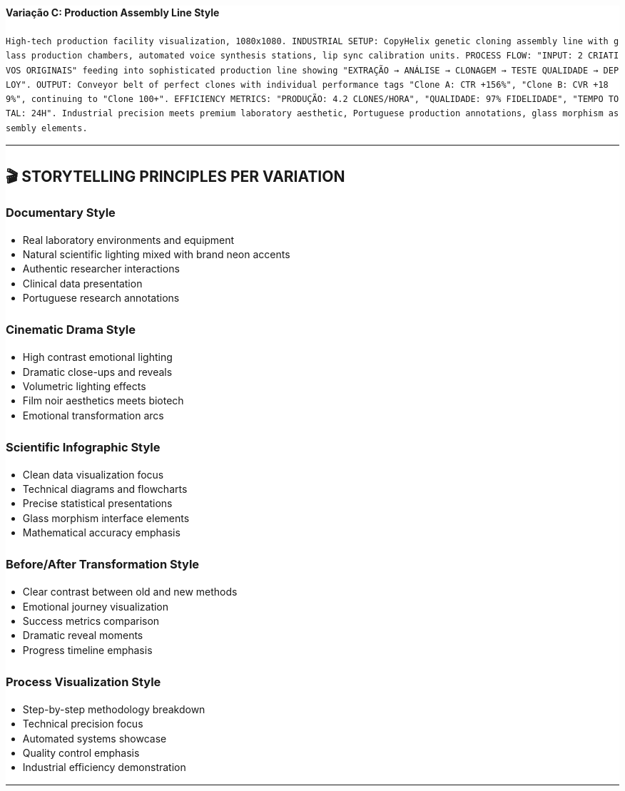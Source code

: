 #### **Variação C: Production Assembly Line Style**
```
High-tech production facility visualization, 1080x1080. INDUSTRIAL SETUP: CopyHelix genetic cloning assembly line with glass production chambers, automated voice synthesis stations, lip sync calibration units. PROCESS FLOW: "INPUT: 2 CRIATIVOS ORIGINAIS" feeding into sophisticated production line showing "EXTRAÇÃO → ANÁLISE → CLONAGEM → TESTE QUALIDADE → DEPLOY". OUTPUT: Conveyor belt of perfect clones with individual performance tags "Clone A: CTR +156%", "Clone B: CVR +189%", continuing to "Clone 100+". EFFICIENCY METRICS: "PRODUÇÃO: 4.2 CLONES/HORA", "QUALIDADE: 97% FIDELIDADE", "TEMPO TOTAL: 24H". Industrial precision meets premium laboratory aesthetic, Portuguese production annotations, glass morphism assembly elements.
```

---

## 🎬 STORYTELLING PRINCIPLES PER VARIATION

### **Documentary Style**
- Real laboratory environments and equipment
- Natural scientific lighting mixed with brand neon accents
- Authentic researcher interactions
- Clinical data presentation
- Portuguese research annotations

### **Cinematic Drama Style**  
- High contrast emotional lighting
- Dramatic close-ups and reveals
- Volumetric lighting effects
- Film noir aesthetics meets biotech
- Emotional transformation arcs

### **Scientific Infographic Style**
- Clean data visualization focus
- Technical diagrams and flowcharts
- Precise statistical presentations
- Glass morphism interface elements
- Mathematical accuracy emphasis

### **Before/After Transformation Style**
- Clear contrast between old and new methods
- Emotional journey visualization
- Success metrics comparison
- Dramatic reveal moments
- Progress timeline emphasis

### **Process Visualization Style**
- Step-by-step methodology breakdown
- Technical precision focus
- Automated systems showcase
- Quality control emphasis
- Industrial efficiency demonstration

---